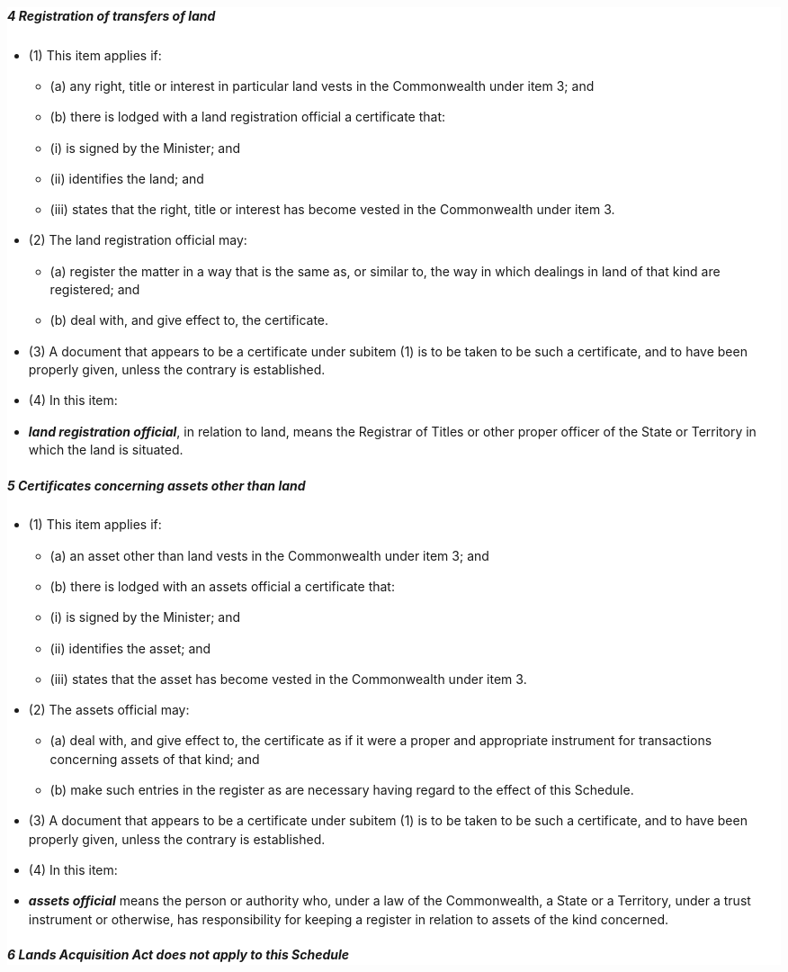 ##### 4  Registration of transfers of land

   * (1) This item applies if:

     * (a) any right, title or interest in particular land vests in the Commonwealth under item 3; and

     * (b) there is lodged with a land registration official a certificate that:

      * (i) is signed by the Minister; and

      * (ii) identifies the land; and

      * (iii) states that the right, title or interest has become vested in the Commonwealth under item 3.

   * (2) The land registration official may:

     * (a) register the matter in a way that is the same as, or similar to, the way in which dealings in land of that kind are registered; and

     * (b) deal with, and give effect to, the certificate.

   * (3) A document that appears to be a certificate under subitem (1) is to be taken to be such a certificate, and to have been properly given, unless the contrary is established.

   * (4) In this item:

   * **_land registration official_**, in relation to land, means the Registrar of Titles or other proper officer of the State or Territory in which the land is situated.

##### 5  Certificates concerning assets other than land

   * (1) This item applies if:

     * (a) an asset other than land vests in the Commonwealth under item 3; and

     * (b) there is lodged with an assets official a certificate that:

      * (i) is signed by the Minister; and

      * (ii) identifies the asset; and

      * (iii) states that the asset has become vested in the Commonwealth under item 3.

   * (2) The assets official may:

     * (a) deal with, and give effect to, the certificate as if it were a proper and appropriate instrument for transactions concerning assets of that kind; and

     * (b) make such entries in the register as are necessary having regard to the effect of this Schedule.

   * (3) A document that appears to be a certificate under subitem (1) is to be taken to be such a certificate, and to have been properly given, unless the contrary is established.

   * (4) In this item:

   * **_assets official_** means the person or authority who, under a law of the Commonwealth, a State or a Territory, under a trust instrument or otherwise, has responsibility for keeping a register in relation to assets of the kind concerned.

##### 6  Lands Acquisition Act does not apply to this Schedule
